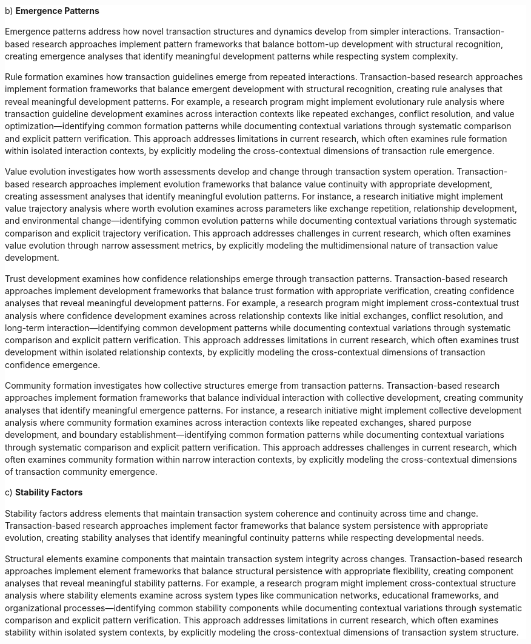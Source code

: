 b) **Emergence Patterns**

Emergence patterns address how novel transaction structures and dynamics develop from simpler interactions. Transaction-based research approaches implement pattern frameworks that balance bottom-up development with structural recognition, creating emergence analyses that identify meaningful development patterns while respecting system complexity.

Rule formation examines how transaction guidelines emerge from repeated interactions. Transaction-based research approaches implement formation frameworks that balance emergent development with structural recognition, creating rule analyses that reveal meaningful development patterns. For example, a research program might implement evolutionary rule analysis where transaction guideline development examines across interaction contexts like repeated exchanges, conflict resolution, and value optimization—identifying common formation patterns while documenting contextual variations through systematic comparison and explicit pattern verification. This approach addresses limitations in current research, which often examines rule formation within isolated interaction contexts, by explicitly modeling the cross-contextual dimensions of transaction rule emergence.

Value evolution investigates how worth assessments develop and change through transaction system operation. Transaction-based research approaches implement evolution frameworks that balance value continuity with appropriate development, creating assessment analyses that identify meaningful evolution patterns. For instance, a research initiative might implement value trajectory analysis where worth evolution examines across parameters like exchange repetition, relationship development, and environmental change—identifying common evolution patterns while documenting contextual variations through systematic comparison and explicit trajectory verification. This approach addresses challenges in current research, which often examines value evolution through narrow assessment metrics, by explicitly modeling the multidimensional nature of transaction value development.

Trust development examines how confidence relationships emerge through transaction patterns. Transaction-based research approaches implement development frameworks that balance trust formation with appropriate verification, creating confidence analyses that reveal meaningful development patterns. For example, a research program might implement cross-contextual trust analysis where confidence development examines across relationship contexts like initial exchanges, conflict resolution, and long-term interaction—identifying common development patterns while documenting contextual variations through systematic comparison and explicit pattern verification. This approach addresses limitations in current research, which often examines trust development within isolated relationship contexts, by explicitly modeling the cross-contextual dimensions of transaction confidence emergence.

Community formation investigates how collective structures emerge from transaction patterns. Transaction-based research approaches implement formation frameworks that balance individual interaction with collective development, creating community analyses that identify meaningful emergence patterns. For instance, a research initiative might implement collective development analysis where community formation examines across interaction contexts like repeated exchanges, shared purpose development, and boundary establishment—identifying common formation patterns while documenting contextual variations through systematic comparison and explicit pattern verification. This approach addresses challenges in current research, which often examines community formation within narrow interaction contexts, by explicitly modeling the cross-contextual dimensions of transaction community emergence.

c) **Stability Factors**

Stability factors address elements that maintain transaction system coherence and continuity across time and change. Transaction-based research approaches implement factor frameworks that balance system persistence with appropriate evolution, creating stability analyses that identify meaningful continuity patterns while respecting developmental needs.

Structural elements examine components that maintain transaction system integrity across changes. Transaction-based research approaches implement element frameworks that balance structural persistence with appropriate flexibility, creating component analyses that reveal meaningful stability patterns. For example, a research program might implement cross-contextual structure analysis where stability elements examine across system types like communication networks, educational frameworks, and organizational processes—identifying common stability components while documenting contextual variations through systematic comparison and explicit pattern verification. This approach addresses limitations in current research, which often examines stability within isolated system contexts, by explicitly modeling the cross-contextual dimensions of transaction system structure.
